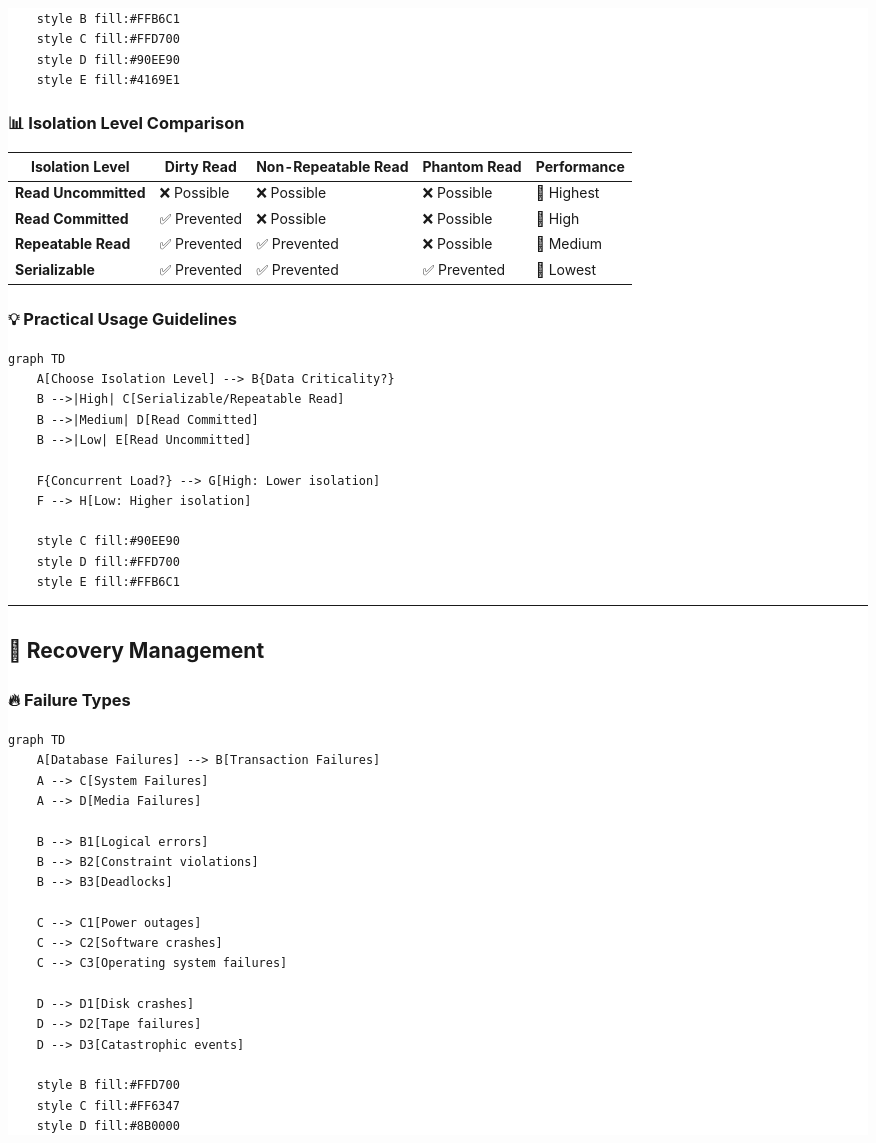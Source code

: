 ```mermaid
    style B fill:#FFB6C1
    style C fill:#FFD700
    style D fill:#90EE90
    style E fill:#4169E1
```

### 📊 Isolation Level Comparison

| Isolation Level      | Dirty Read   | Non-Repeatable Read | Phantom Read | Performance |
| -------------------- | ------------ | ------------------- | ------------ | ----------- |
| **Read Uncommitted** | ❌ Possible  | ❌ Possible         | ❌ Possible  | 🚀 Highest  |
| **Read Committed**   | ✅ Prevented | ❌ Possible         | ❌ Possible  | 🏃 High     |
| **Repeatable Read**  | ✅ Prevented | ✅ Prevented        | ❌ Possible  | 🚶 Medium   |
| **Serializable**     | ✅ Prevented | ✅ Prevented        | ✅ Prevented | 🐌 Lowest   |

### 💡 Practical Usage Guidelines

```mermaid
graph TD
    A[Choose Isolation Level] --> B{Data Criticality?}
    B -->|High| C[Serializable/Repeatable Read]
    B -->|Medium| D[Read Committed]
    B -->|Low| E[Read Uncommitted]

    F{Concurrent Load?} --> G[High: Lower isolation]
    F --> H[Low: Higher isolation]

    style C fill:#90EE90
    style D fill:#FFD700
    style E fill:#FFB6C1
```

---

## 💾 Recovery Management

### 🔥 Failure Types

```mermaid
graph TD
    A[Database Failures] --> B[Transaction Failures]
    A --> C[System Failures]
    A --> D[Media Failures]

    B --> B1[Logical errors]
    B --> B2[Constraint violations]
    B --> B3[Deadlocks]

    C --> C1[Power outages]
    C --> C2[Software crashes]
    C --> C3[Operating system failures]

    D --> D1[Disk crashes]
    D --> D2[Tape failures]
    D --> D3[Catastrophic events]

    style B fill:#FFD700
    style C fill:#FF6347
    style D fill:#8B0000
```
